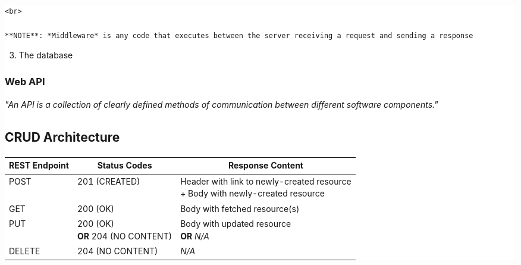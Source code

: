     <br>

    **NOTE**: *Middleware* is any code that executes between the server receiving a request and sending a response

3. The database

### Web API
*"An API is a collection of clearly defined methods of communication between different software components."*

## CRUD Architecture
| REST Endpoint    | Status Codes                               | Response Content
| ---------------- | ------------------------------------------ | ---------------------------------------------------------------------------------------------- 
| POST             | 201 (CREATED)                              | Header with link to newly-created resource <br> + Body with newly-created resource
| GET              | 200 (OK)                                   | Body with fetched resource(s)  
| PUT              | 200 (OK) <br> **OR** 204 (NO CONTENT)      | Body with updated resource <br> **OR** *N/A*
| DELETE           | 204 (NO CONTENT)                           | *N/A*